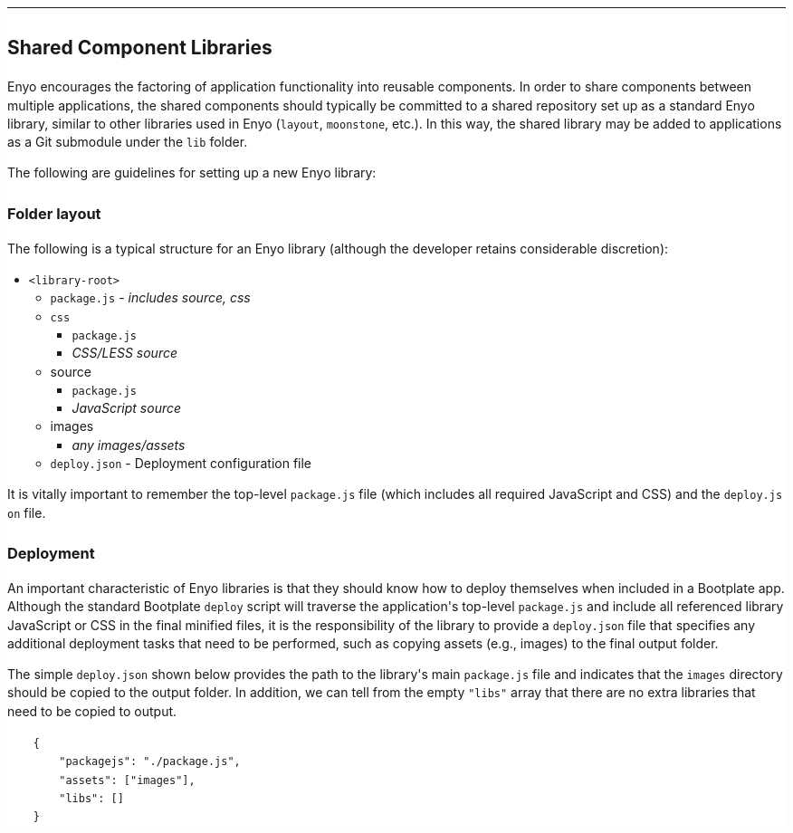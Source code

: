 <hr>

## Shared Component Libraries

Enyo encourages the factoring of application functionality into reusable
components.  In order to share components between multiple applications, the
shared components should typically be committed to a shared repository set up as
a standard Enyo library, similar to other libraries used in Enyo (`layout`,
`moonstone`, etc.).  In this way, the shared library may be added to
applications as a Git submodule under the `lib` folder.

The following are guidelines for setting up a new Enyo library:

### Folder layout

The following is a typical structure for an Enyo library (although the developer
retains considerable discretion):

* `<library-root>`
    * `package.js` - *includes source, css*
    * `css`
        * `package.js`
        * *CSS/LESS source*
    * source
        * `package.js`
        * *JavaScript source*
    * images
        * *any images/assets*
    * `deploy.json` - Deployment configuration file

It is vitally important to remember the top-level `package.js` file (which
includes all required JavaScript and CSS) and the `deploy.json` file.

### Deployment

An important characteristic of Enyo libraries is that they should know how to
deploy themselves when included in a Bootplate app.  Although the standard
Bootplate `deploy` script will traverse the application's top-level `package.js`
and include all referenced library JavaScript or CSS in the final minified
files, it is the responsibility of the library to provide a `deploy.json` file
that specifies any additional deployment tasks that need to be performed, such
as copying assets (e.g., images) to the final output folder.

The simple `deploy.json` shown below provides the path to the library's main
`package.js` file and indicates that the `images` directory should be copied to
the output folder.  In addition, we can tell from the empty `"libs"` array that
there are no extra libraries that need to be copied to output.

        {
            "packagejs": "./package.js",
            "assets": ["images"],
            "libs": []
        }
